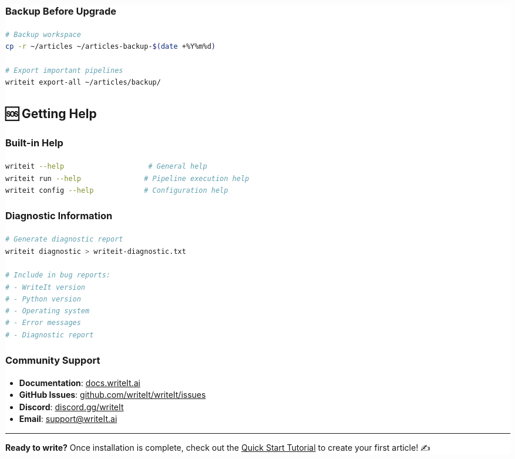 ### Backup Before Upgrade
```bash
# Backup workspace
cp -r ~/articles ~/articles-backup-$(date +%Y%m%d)

# Export important pipelines
writeit export-all ~/articles/backup/
```

## 🆘 Getting Help

### Built-in Help
```bash
writeit --help                    # General help
writeit run --help               # Pipeline execution help
writeit config --help            # Configuration help
```

### Diagnostic Information
```bash
# Generate diagnostic report
writeit diagnostic > writeit-diagnostic.txt

# Include in bug reports:
# - WriteIt version
# - Python version  
# - Operating system
# - Error messages
# - Diagnostic report
```

### Community Support
- **Documentation**: [docs.writeIt.ai](https://docs.writeIt.ai)
- **GitHub Issues**: [github.com/writeIt/writeIt/issues](https://github.com/writeIt/writeIt/issues)
- **Discord**: [discord.gg/writeIt](https://discord.gg/writeIt)
- **Email**: support@writeIt.ai

---

**Ready to write?** Once installation is complete, check out the [Quick Start Tutorial](quickstart.md) to create your first article! ✍️